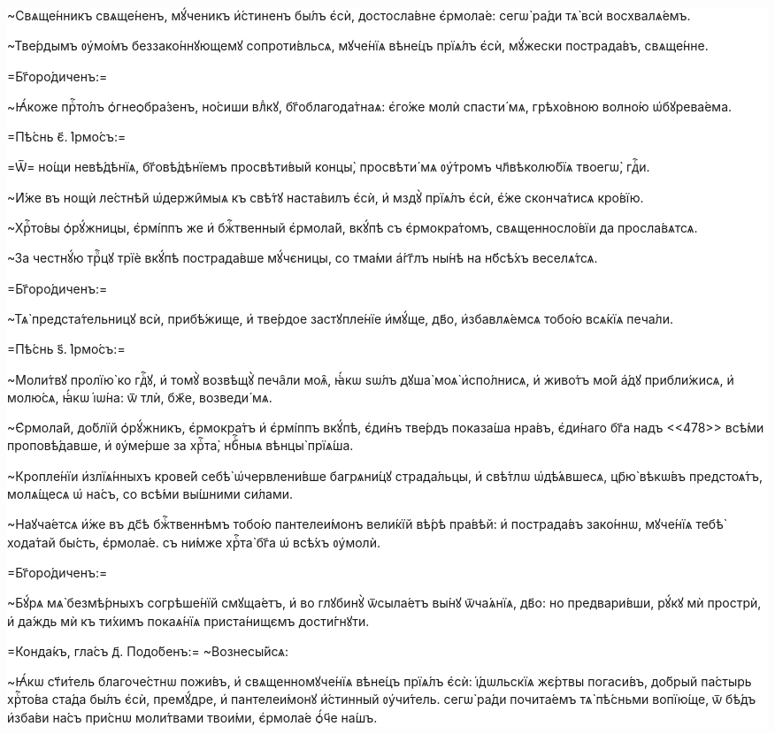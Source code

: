 ~Свѧще́нникъ свѧще́ненъ, мꙋ́ченикъ и҆́стиненъ бы́лъ є҆сѝ, достосла́вне
є҆рмола́е: сегѡ̀ ра́ди тѧ̀ всѝ восхвалѧ́емъ.

~Тве́рдымъ ᲂу҆мо́мъ беззако́ннꙋющемꙋ сопроти́вльсѧ, мꙋче́нїѧ вѣне́цъ прїѧ́лъ
є҆сѝ, мꙋ́жески пострада́въ, свѧще́нне.

=Бг҃оро́диченъ:=

~Ꙗ҆́коже прⷭ҇то́лъ ѻ҆гнеѻбра́зенъ, но́сиши влⷣкꙋ, бг҃облагода́тнаѧ: є҆го́же
молѝ спасти́ мѧ, грѣхо́вною волно́ю ѡ҆бꙋрева́ема.

=Пѣ́снь є҃. І҆рмо́съ:=

=Ѿ= но́щи невѣ́дѣнїѧ, бг҃овѣ́дѣнїемъ просвѣти́вый концы̀, просвѣти́ мѧ
ᲂу҆́тромъ чл҃вѣколю́бїѧ твоегѡ̀, гдⷭ҇и.

~И҆́же въ нощѝ ле́стнѣй ѡ҆держи̑мыѧ къ свѣ́тꙋ наста́вилъ є҆сѝ, и҆ мздꙋ̀ прїѧ́лъ
є҆сѝ, є҆́же сконча́тисѧ кро́вїю.

~Хрⷭ҇то́вы ѻ҆рꙋ́жницы, є҆рмі́ппъ же и҆ бжⷭ҇твенный є҆рмола́й, вкꙋ́пѣ съ
є҆рмокра́томъ, свѧщенносло́вїи да просла́вѧтсѧ.

~За честнꙋ́ю трⷪ҇цꙋ трїѐ вкꙋ́пѣ пострада́вше мꙋ́чєницы, со тма́ми а҆́гг҃лъ
ны́нѣ на нб҃сѣ́хъ веселѧ́тсѧ.

=Бг҃оро́диченъ:=

~Тѧ̀ предста́тельницꙋ всѝ, прибѣ́жище, и҆ тве́рдое застꙋпле́нїе и҆мꙋ́ще, дв҃о,
и҆збавлѧ́емсѧ тобо́ю всѧ́кїѧ печа́ли.

=Пѣ́снь ѕ҃. І҆рмо́съ:=

~Моли́твꙋ пролїю̀ ко гдⷭ҇ꙋ, и҆ томꙋ̀ возвѣщꙋ̀ печа̑ли моѧ̑, ꙗ҆́кѡ ѕѡ́лъ дꙋша̀
моѧ̀ и҆спо́лнисѧ, и҆ живо́тъ мо́й а҆́дꙋ прибли́жисѧ, и҆ молю́сѧ, ꙗ҆́кѡ і҆ѡ́на: ѿ
тлѝ, бж҃е, возведи́ мѧ.

~Є҆рмола́й, до́блїй ѻ҆рꙋ́жникъ, є҆рмокра́тъ и҆ є҆рмі́ппъ вкꙋ́пѣ, є҆ди́нъ
тве́рдъ показа́ша нра́въ, є҆ди́наго бг҃а надъ <<478>> всѣ́ми проповѣ́давше, и҆
ᲂу҆ме́рше за хрⷭ҇та̀, нбⷭ҇ныѧ вѣнцы̀ прїѧ́ша.

~Кропле́нїи и҆злїѧ́нныхъ крове́й себѣ̀ ѡ҆червлени́вше багрѧни́цꙋ страда́льцы,
и҆ свѣ́тлѡ ѡ҆дѣ́ѧвшесѧ, цр҃ю̀ вѣкѡ́въ предстоѧ́тъ, молѧ́щесѧ ѡ҆ на́съ, со всѣ́ми
вы́шними си́лами.

~Наꙋча́етсѧ и҆́же въ дс҃ѣ бжⷭ҇твеннѣмъ тобо́ю пантелеи́монъ вели́кїй вѣ́рѣ
пра́вѣй: и҆ пострада́въ зако́ннѡ, мꙋче́нїѧ тебѣ̀ хода́тай бы́сть, є҆рмола́е. съ
ни́мже хрⷭ҇та̀ бг҃а ѡ҆ всѣ́хъ ᲂу҆молѝ.

=Бг҃оро́диченъ:=

~Бꙋ́рѧ мѧ̀ безмѣ́рныхъ согрѣше́нїй смꙋща́етъ, и҆ во глꙋбинꙋ̀ ѿсыла́етъ вы́нꙋ
ѿча́ѧнїѧ, дв҃о: но предвари́вши, рꙋ́кꙋ мѝ прострѝ, и҆ да́ждь мѝ къ ти́химъ
покаѧ́нїѧ приста́нищємъ дости́гнꙋти.

=Конда́къ, гла́съ д҃. Подо́бенъ:= ~Вознесы́йсѧ:

~Ꙗ҆́кѡ ст҃и́тель благоче́стнѡ пожи́въ, и҆ свѧщенномꙋче́нїѧ вѣне́цъ прїѧ́лъ
є҆сѝ: і҆́дѡльскїѧ жє́ртвы погаси́въ, до́брый па́стырь хрⷭ҇то́ва ста́да бы́лъ
є҆сѝ, премꙋ́дре, и҆ пантелеи́монꙋ и҆́стинный ᲂу҆чи́тель. сегѡ̀ ра́ди почита́емъ
тѧ̀ пѣ́сньми вопїю́ще, ѿ бѣ́дъ и҆зба́ви на́съ при́снѡ моли́твами твои́ми,
є҆рмола́е ѻ҆́ч҃е на́шъ.

